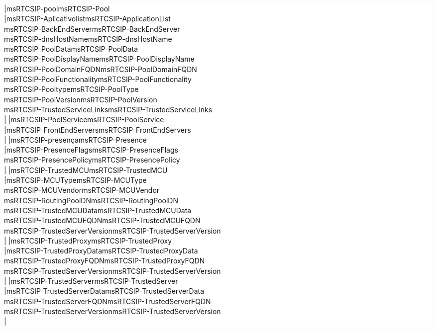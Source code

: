 |<span data-ttu-id="f77bc-213">msRTCSIP-pool</span><span class="sxs-lookup"><span data-stu-id="f77bc-213">msRTCSIP-Pool</span></span>  <br/> |<span data-ttu-id="f77bc-214">msRTCSIP-Aplicativolist</span><span class="sxs-lookup"><span data-stu-id="f77bc-214">msRTCSIP-ApplicationList</span></span>  <br/> <span data-ttu-id="f77bc-215">msRTCSIP-BackEndServer</span><span class="sxs-lookup"><span data-stu-id="f77bc-215">msRTCSIP-BackEndServer</span></span>  <br/> <span data-ttu-id="f77bc-216">msRTCSIP-dnsHostName</span><span class="sxs-lookup"><span data-stu-id="f77bc-216">msRTCSIP-dnsHostName</span></span>  <br/> <span data-ttu-id="f77bc-217">msRTCSIP-PoolData</span><span class="sxs-lookup"><span data-stu-id="f77bc-217">msRTCSIP-PoolData</span></span>  <br/> <span data-ttu-id="f77bc-218">msRTCSIP-PoolDisplayName</span><span class="sxs-lookup"><span data-stu-id="f77bc-218">msRTCSIP-PoolDisplayName</span></span>  <br/> <span data-ttu-id="f77bc-219">msRTCSIP-PoolDomainFQDN</span><span class="sxs-lookup"><span data-stu-id="f77bc-219">msRTCSIP-PoolDomainFQDN</span></span>  <br/> <span data-ttu-id="f77bc-220">msRTCSIP-PoolFunctionality</span><span class="sxs-lookup"><span data-stu-id="f77bc-220">msRTCSIP-PoolFunctionality</span></span>  <br/> <span data-ttu-id="f77bc-221">msRTCSIP-Pooltype</span><span class="sxs-lookup"><span data-stu-id="f77bc-221">msRTCSIP-PoolType</span></span>  <br/> <span data-ttu-id="f77bc-222">msRTCSIP-PoolVersion</span><span class="sxs-lookup"><span data-stu-id="f77bc-222">msRTCSIP-PoolVersion</span></span>  <br/> <span data-ttu-id="f77bc-223">msRTCSIP-TrustedServiceLinks</span><span class="sxs-lookup"><span data-stu-id="f77bc-223">msRTCSIP-TrustedServiceLinks</span></span>  <br/> |
|<span data-ttu-id="f77bc-224">msRTCSIP-PoolService</span><span class="sxs-lookup"><span data-stu-id="f77bc-224">msRTCSIP-PoolService</span></span>  <br/> |<span data-ttu-id="f77bc-225">msRTCSIP-FrontEndServers</span><span class="sxs-lookup"><span data-stu-id="f77bc-225">msRTCSIP-FrontEndServers</span></span>  <br/> |
|<span data-ttu-id="f77bc-226">msRTCSIP-presença</span><span class="sxs-lookup"><span data-stu-id="f77bc-226">msRTCSIP-Presence</span></span>  <br/> |<span data-ttu-id="f77bc-227">msRTCSIP-PresenceFlags</span><span class="sxs-lookup"><span data-stu-id="f77bc-227">msRTCSIP-PresenceFlags</span></span>  <br/> <span data-ttu-id="f77bc-228">msRTCSIP-PresencePolicy</span><span class="sxs-lookup"><span data-stu-id="f77bc-228">msRTCSIP-PresencePolicy</span></span>  <br/> |
|<span data-ttu-id="f77bc-229">msRTCSIP-TrustedMCU</span><span class="sxs-lookup"><span data-stu-id="f77bc-229">msRTCSIP-TrustedMCU</span></span>  <br/> |<span data-ttu-id="f77bc-230">msRTCSIP-MCUType</span><span class="sxs-lookup"><span data-stu-id="f77bc-230">msRTCSIP-MCUType</span></span>  <br/> <span data-ttu-id="f77bc-231">msRTCSIP-MCUVendor</span><span class="sxs-lookup"><span data-stu-id="f77bc-231">msRTCSIP-MCUVendor</span></span>  <br/> <span data-ttu-id="f77bc-232">msRTCSIP-RoutingPoolDN</span><span class="sxs-lookup"><span data-stu-id="f77bc-232">msRTCSIP-RoutingPoolDN</span></span>  <br/> <span data-ttu-id="f77bc-233">msRTCSIP-TrustedMCUData</span><span class="sxs-lookup"><span data-stu-id="f77bc-233">msRTCSIP-TrustedMCUData</span></span>  <br/> <span data-ttu-id="f77bc-234">msRTCSIP-TrustedMCUFQDN</span><span class="sxs-lookup"><span data-stu-id="f77bc-234">msRTCSIP-TrustedMCUFQDN</span></span>  <br/> <span data-ttu-id="f77bc-235">msRTCSIP-TrustedServerVersion</span><span class="sxs-lookup"><span data-stu-id="f77bc-235">msRTCSIP-TrustedServerVersion</span></span>  <br/> |
|<span data-ttu-id="f77bc-236">msRTCSIP-TrustedProxy</span><span class="sxs-lookup"><span data-stu-id="f77bc-236">msRTCSIP-TrustedProxy</span></span>  <br/> |<span data-ttu-id="f77bc-237">msRTCSIP-TrustedProxyData</span><span class="sxs-lookup"><span data-stu-id="f77bc-237">msRTCSIP-TrustedProxyData</span></span>  <br/> <span data-ttu-id="f77bc-238">msRTCSIP-TrustedProxyFQDN</span><span class="sxs-lookup"><span data-stu-id="f77bc-238">msRTCSIP-TrustedProxyFQDN</span></span>  <br/> <span data-ttu-id="f77bc-239">msRTCSIP-TrustedServerVersion</span><span class="sxs-lookup"><span data-stu-id="f77bc-239">msRTCSIP-TrustedServerVersion</span></span>  <br/> |
|<span data-ttu-id="f77bc-240">msRTCSIP-TrustedServer</span><span class="sxs-lookup"><span data-stu-id="f77bc-240">msRTCSIP-TrustedServer</span></span>  <br/> |<span data-ttu-id="f77bc-241">msRTCSIP-TrustedServerData</span><span class="sxs-lookup"><span data-stu-id="f77bc-241">msRTCSIP-TrustedServerData</span></span>  <br/> <span data-ttu-id="f77bc-242">msRTCSIP-TrustedServerFQDN</span><span class="sxs-lookup"><span data-stu-id="f77bc-242">msRTCSIP-TrustedServerFQDN</span></span>  <br/> <span data-ttu-id="f77bc-243">msRTCSIP-TrustedServerVersion</span><span class="sxs-lookup"><span data-stu-id="f77bc-243">msRTCSIP-TrustedServerVersion</span></span>  <br/> |